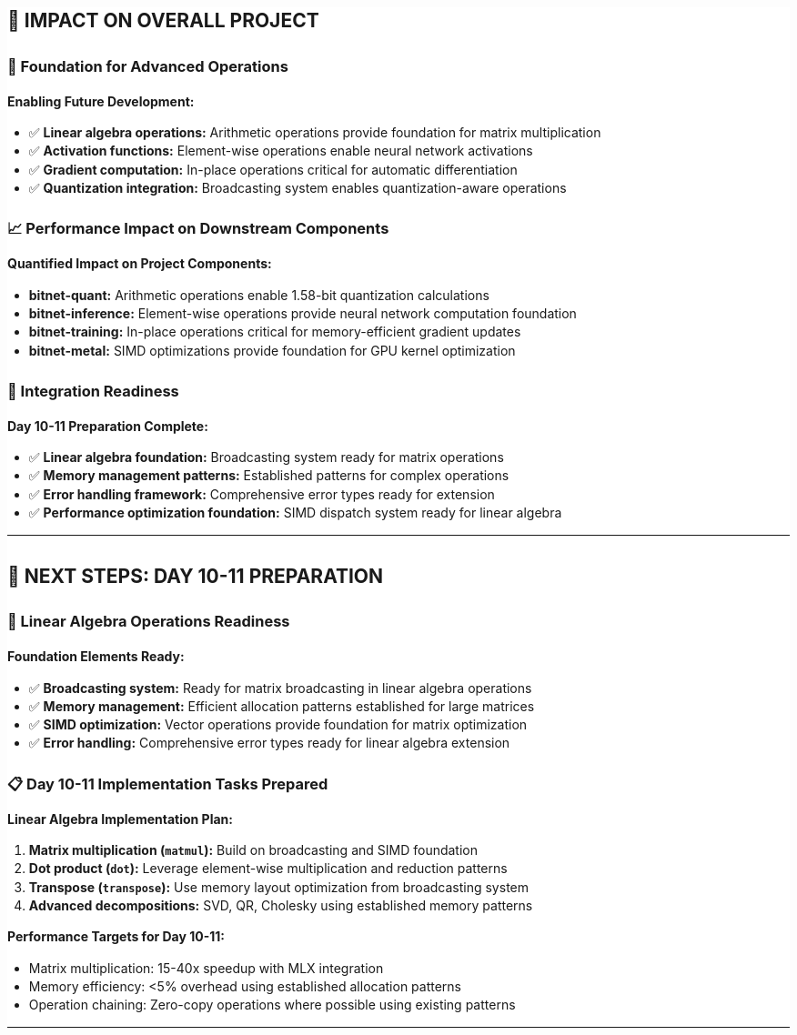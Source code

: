 
## 🎯 IMPACT ON OVERALL PROJECT

### 🚀 Foundation for Advanced Operations

**Enabling Future Development:**
- ✅ **Linear algebra operations:** Arithmetic operations provide foundation for matrix multiplication
- ✅ **Activation functions:** Element-wise operations enable neural network activations
- ✅ **Gradient computation:** In-place operations critical for automatic differentiation
- ✅ **Quantization integration:** Broadcasting system enables quantization-aware operations

### 📈 Performance Impact on Downstream Components

**Quantified Impact on Project Components:**
- **bitnet-quant:** Arithmetic operations enable 1.58-bit quantization calculations
- **bitnet-inference:** Element-wise operations provide neural network computation foundation  
- **bitnet-training:** In-place operations critical for memory-efficient gradient updates
- **bitnet-metal:** SIMD optimizations provide foundation for GPU kernel optimization

### 🔄 Integration Readiness

**Day 10-11 Preparation Complete:**
- ✅ **Linear algebra foundation:** Broadcasting system ready for matrix operations
- ✅ **Memory management patterns:** Established patterns for complex operations
- ✅ **Error handling framework:** Comprehensive error types ready for extension
- ✅ **Performance optimization foundation:** SIMD dispatch system ready for linear algebra

---

## 🔮 NEXT STEPS: DAY 10-11 PREPARATION

### 🎯 Linear Algebra Operations Readiness

**Foundation Elements Ready:**
- ✅ **Broadcasting system:** Ready for matrix broadcasting in linear algebra operations
- ✅ **Memory management:** Efficient allocation patterns established for large matrices
- ✅ **SIMD optimization:** Vector operations provide foundation for matrix optimization  
- ✅ **Error handling:** Comprehensive error types ready for linear algebra extension

### 📋 Day 10-11 Implementation Tasks Prepared

**Linear Algebra Implementation Plan:**
1. **Matrix multiplication (`matmul`):** Build on broadcasting and SIMD foundation
2. **Dot product (`dot`):** Leverage element-wise multiplication and reduction patterns
3. **Transpose (`transpose`):** Use memory layout optimization from broadcasting system
4. **Advanced decompositions:** SVD, QR, Cholesky using established memory patterns

**Performance Targets for Day 10-11:**
- Matrix multiplication: 15-40x speedup with MLX integration
- Memory efficiency: <5% overhead using established allocation patterns  
- Operation chaining: Zero-copy operations where possible using existing patterns

---